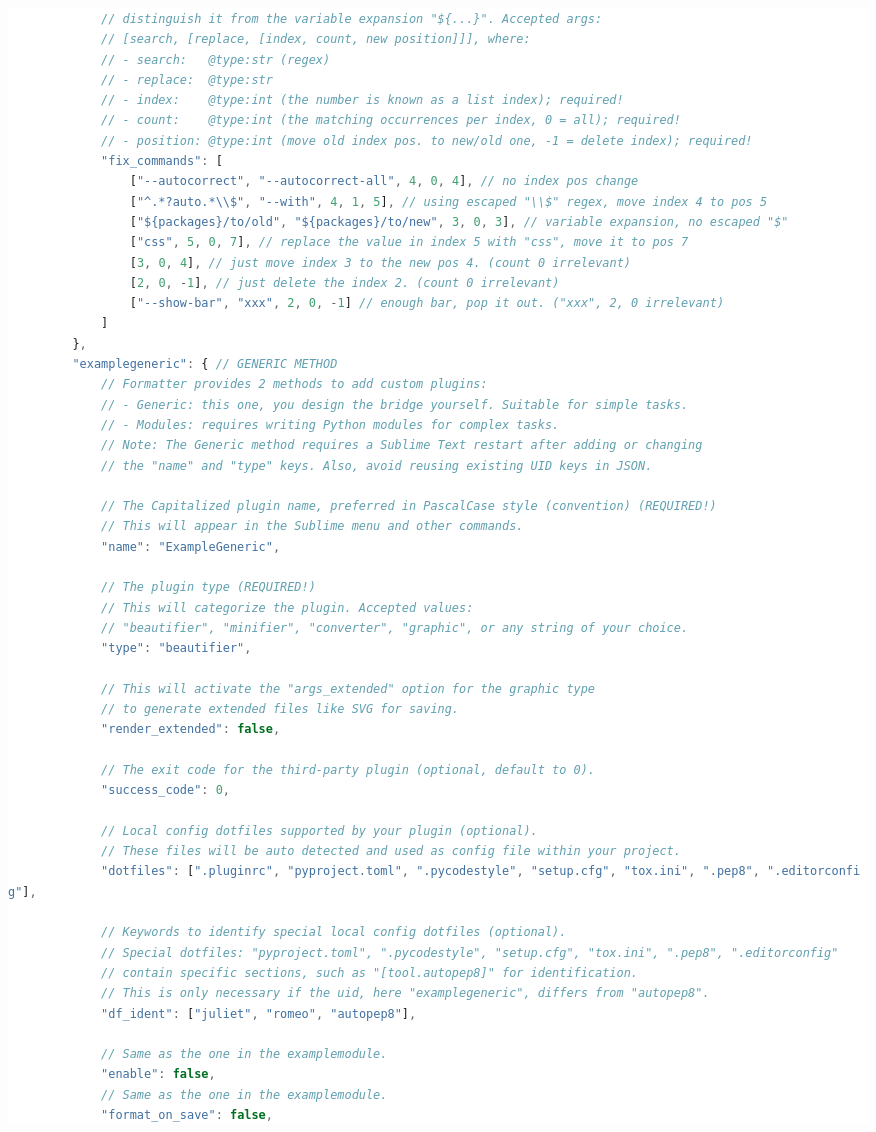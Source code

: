   ```js
                // distinguish it from the variable expansion "${...}". Accepted args:
                // [search, [replace, [index, count, new position]]], where:
                // - search:   @type:str (regex)
                // - replace:  @type:str
                // - index:    @type:int (the number is known as a list index); required!
                // - count:    @type:int (the matching occurrences per index, 0 = all); required!
                // - position: @type:int (move old index pos. to new/old one, -1 = delete index); required!
                "fix_commands": [
                    ["--autocorrect", "--autocorrect-all", 4, 0, 4], // no index pos change
                    ["^.*?auto.*\\$", "--with", 4, 1, 5], // using escaped "\\$" regex, move index 4 to pos 5
                    ["${packages}/to/old", "${packages}/to/new", 3, 0, 3], // variable expansion, no escaped "$"
                    ["css", 5, 0, 7], // replace the value in index 5 with "css", move it to pos 7
                    [3, 0, 4], // just move index 3 to the new pos 4. (count 0 irrelevant)
                    [2, 0, -1], // just delete the index 2. (count 0 irrelevant)
                    ["--show-bar", "xxx", 2, 0, -1] // enough bar, pop it out. ("xxx", 2, 0 irrelevant)
                ]
            },
            "examplegeneric": { // GENERIC METHOD
                // Formatter provides 2 methods to add custom plugins:
                // - Generic: this one, you design the bridge yourself. Suitable for simple tasks.
                // - Modules: requires writing Python modules for complex tasks.
                // Note: The Generic method requires a Sublime Text restart after adding or changing
                // the "name" and "type" keys. Also, avoid reusing existing UID keys in JSON.

                // The Capitalized plugin name, preferred in PascalCase style (convention) (REQUIRED!)
                // This will appear in the Sublime menu and other commands.
                "name": "ExampleGeneric",

                // The plugin type (REQUIRED!)
                // This will categorize the plugin. Accepted values:
                // "beautifier", "minifier", "converter", "graphic", or any string of your choice.
                "type": "beautifier",

                // This will activate the "args_extended" option for the graphic type
                // to generate extended files like SVG for saving.
                "render_extended": false,

                // The exit code for the third-party plugin (optional, default to 0).
                "success_code": 0,

                // Local config dotfiles supported by your plugin (optional).
                // These files will be auto detected and used as config file within your project.
                "dotfiles": [".pluginrc", "pyproject.toml", ".pycodestyle", "setup.cfg", "tox.ini", ".pep8", ".editorconfig"],

                // Keywords to identify special local config dotfiles (optional).
                // Special dotfiles: "pyproject.toml", ".pycodestyle", "setup.cfg", "tox.ini", ".pep8", ".editorconfig"
                // contain specific sections, such as "[tool.autopep8]" for identification.
                // This is only necessary if the uid, here "examplegeneric", differs from "autopep8".
                "df_ident": ["juliet", "romeo", "autopep8"],

                // Same as the one in the examplemodule.
                "enable": false,
                // Same as the one in the examplemodule.
                "format_on_save": false,
   ```